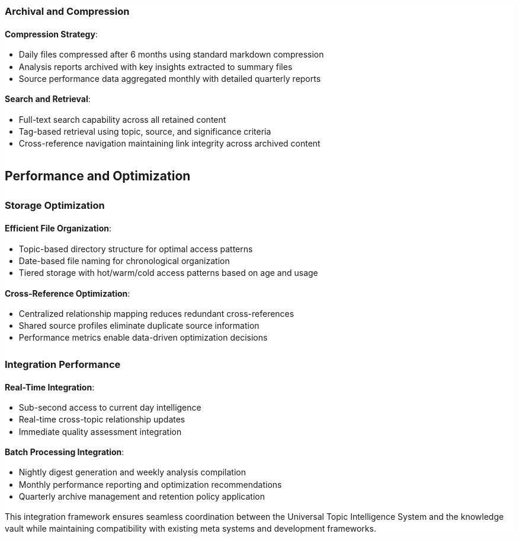 ### Archival and Compression

**Compression Strategy**:
- Daily files compressed after 6 months using standard markdown compression
- Analysis reports archived with key insights extracted to summary files
- Source performance data aggregated monthly with detailed quarterly reports

**Search and Retrieval**:
- Full-text search capability across all retained content
- Tag-based retrieval using topic, source, and significance criteria
- Cross-reference navigation maintaining link integrity across archived content

## Performance and Optimization

### Storage Optimization

**Efficient File Organization**:
- Topic-based directory structure for optimal access patterns
- Date-based file naming for chronological organization
- Tiered storage with hot/warm/cold access patterns based on age and usage

**Cross-Reference Optimization**:
- Centralized relationship mapping reduces redundant cross-references
- Shared source profiles eliminate duplicate source information
- Performance metrics enable data-driven optimization decisions

### Integration Performance

**Real-Time Integration**: 
- Sub-second access to current day intelligence
- Real-time cross-topic relationship updates
- Immediate quality assessment integration

**Batch Processing Integration**:
- Nightly digest generation and weekly analysis compilation
- Monthly performance reporting and optimization recommendations
- Quarterly archive management and retention policy application

This integration framework ensures seamless coordination between the Universal Topic Intelligence System and the knowledge vault while maintaining compatibility with existing meta systems and development frameworks.